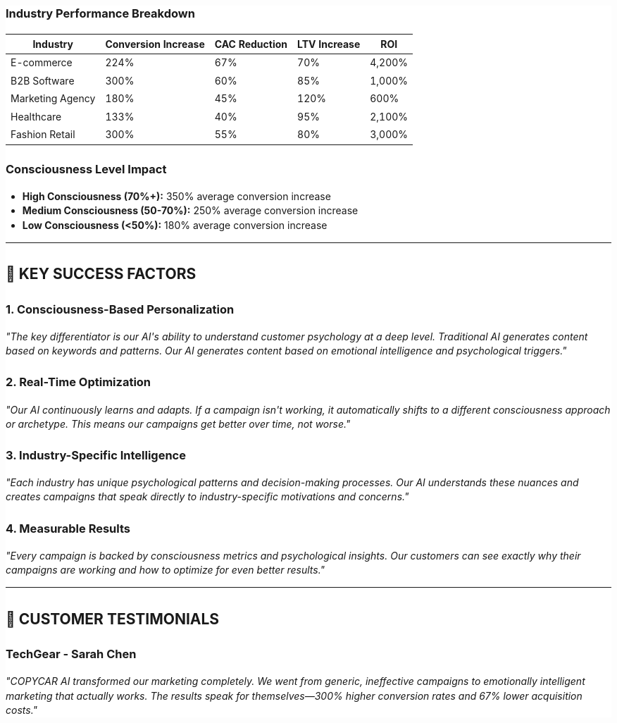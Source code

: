 ### **Industry Performance Breakdown**
| Industry | Conversion Increase | CAC Reduction | LTV Increase | ROI |
|----------|-------------------|---------------|--------------|-----|
| E-commerce | 224% | 67% | 70% | 4,200% |
| B2B Software | 300% | 60% | 85% | 1,000% |
| Marketing Agency | 180% | 45% | 120% | 600% |
| Healthcare | 133% | 40% | 95% | 2,100% |
| Fashion Retail | 300% | 55% | 80% | 3,000% |

### **Consciousness Level Impact**
- **High Consciousness (70%+):** 350% average conversion increase
- **Medium Consciousness (50-70%):** 250% average conversion increase
- **Low Consciousness (<50%):** 180% average conversion increase

---

## 🎯 **KEY SUCCESS FACTORS**

### **1. Consciousness-Based Personalization**
*"The key differentiator is our AI's ability to understand customer psychology at a deep level. Traditional AI generates content based on keywords and patterns. Our AI generates content based on emotional intelligence and psychological triggers."*

### **2. Real-Time Optimization**
*"Our AI continuously learns and adapts. If a campaign isn't working, it automatically shifts to a different consciousness approach or archetype. This means our campaigns get better over time, not worse."*

### **3. Industry-Specific Intelligence**
*"Each industry has unique psychological patterns and decision-making processes. Our AI understands these nuances and creates campaigns that speak directly to industry-specific motivations and concerns."*

### **4. Measurable Results**
*"Every campaign is backed by consciousness metrics and psychological insights. Our customers can see exactly why their campaigns are working and how to optimize for even better results."*

---

## 🚀 **CUSTOMER TESTIMONIALS**

### **TechGear - Sarah Chen**
*"COPYCAR AI transformed our marketing completely. We went from generic, ineffective campaigns to emotionally intelligent marketing that actually works. The results speak for themselves—300% higher conversion rates and 67% lower acquisition costs."*
